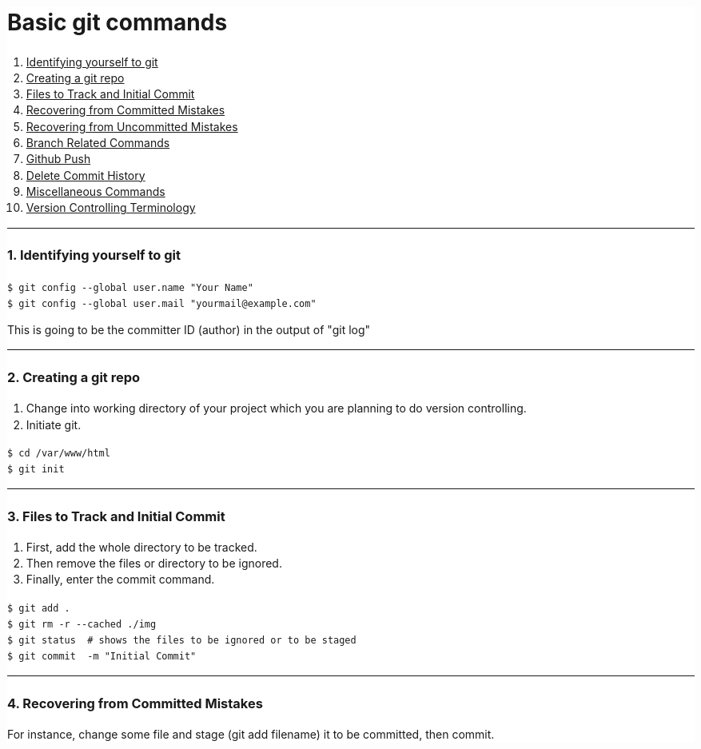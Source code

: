 # Basic git commands

1. [Identifying yourself to git](#1-identifying-yourself-to-git)
2. [Creating a git repo](#2-creating-a-git-repo)
3. [Files to Track and Initial Commit](#3-files-to-track-and-initial-commit)
4. [Recovering from Committed Mistakes](#4-recovering-from-committed-mistakes)
5. [Recovering from Uncommitted Mistakes](#5-recovering-from-uncommitted-mistakes)
6. [Branch Related Commands](#6-branch-related-commands)
7. [Github Push](#7-github-push)
8. [Delete Commit History](#8-delete-commit-history)
9. [Miscellaneous Commands](#9-miscellaneous-commands)
10. [Version Controlling Terminology](#10-version-controlling-terminology)

----
### 1. Identifying yourself to git

```
$ git config --global user.name "Your Name"
$ git config --global user.mail "yourmail@example.com"
```

This is going to be the committer ID (author) in the output of "git log"

----
### 2. Creating a git repo

1. Change into working directory of your project which you are planning to do version controlling.
1. Initiate git.
    

```
$ cd /var/www/html
$ git init
```

----
### 3. Files to Track and Initial Commit

1. First, add the whole directory to be tracked.
2. Then remove the files or directory to be ignored.
3. Finally, enter the commit command.
```
$ git add .
$ git rm -r --cached ./img
$ git status  # shows the files to be ignored or to be staged
$ git commit  -m "Initial Commit"
```

----
### 4. Recovering from Committed Mistakes

For instance, change some file and stage (git add filename) it to be committed, then commit.
